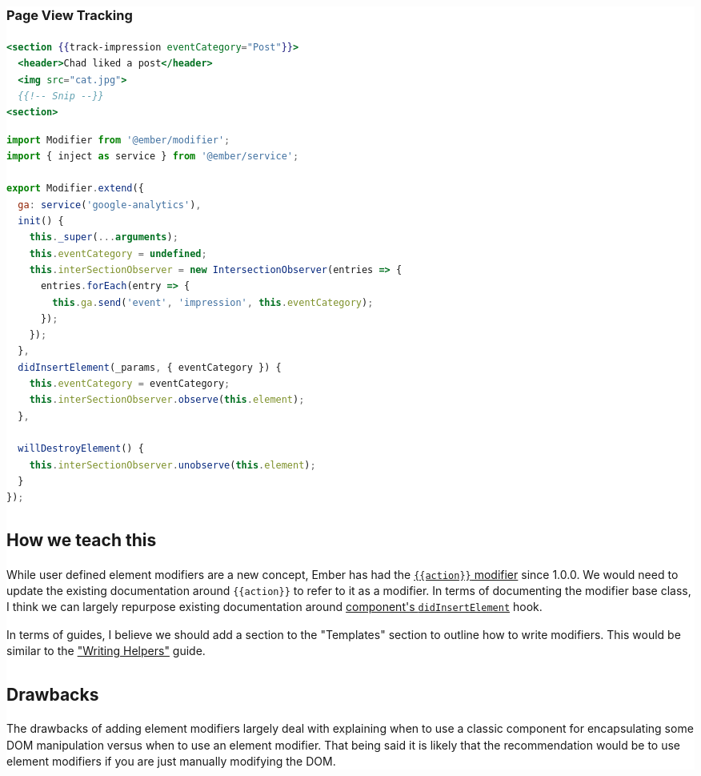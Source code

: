 ### Page View Tracking
```hbs
<section {{track-impression eventCategory="Post"}}>
  <header>Chad liked a post</header>
  <img src="cat.jpg">
  {{!-- Snip --}}
<section>
```

```js
import Modifier from '@ember/modifier';
import { inject as service } from '@ember/service';

export Modifier.extend({
  ga: service('google-analytics'),
  init() {
    this._super(...arguments);
    this.eventCategory = undefined;
    this.interSectionObserver = new IntersectionObserver(entries => {
      entries.forEach(entry => {
        this.ga.send('event', 'impression', this.eventCategory);
      });
    });
  },
  didInsertElement(_params, { eventCategory }) {
    this.eventCategory = eventCategory;
    this.interSectionObserver.observe(this.element);
  },

  willDestroyElement() {
    this.interSectionObserver.unobserve(this.element);
  }
});
```

## How we teach this

While user defined element modifiers are a new concept, Ember has had the [`{{action}}` modifier](https://www.emberjs.com/api/ember/release/classes/Ember.Templates.helpers/methods/action?anchor=action) since 1.0.0. We would need to update the existing documentation around `{{action}}` to refer to it as a modifier. In terms of documenting the modifier base class, I think we can largely repurpose existing documentation around [component's `didInsertElement`](https://guides.emberjs.com/release/components/the-component-lifecycle/#toc_integrating-with-third-party-libraries-with-didinsertelement) hook.

In terms of guides, I believe we should add a section to the "Templates" section to outline how to write modifiers. This would be similar to the ["Writing Helpers"](https://guides.emberjs.com/release/templates/writing-helpers/) guide.

## Drawbacks

The drawbacks of adding element modifiers largely deal with explaining when to use a classic component for encapsulating some DOM manipulation versus when to use an element modifier. That being said it is likely that the recommendation would be to use element modifiers if you are just manually modifying the DOM.
